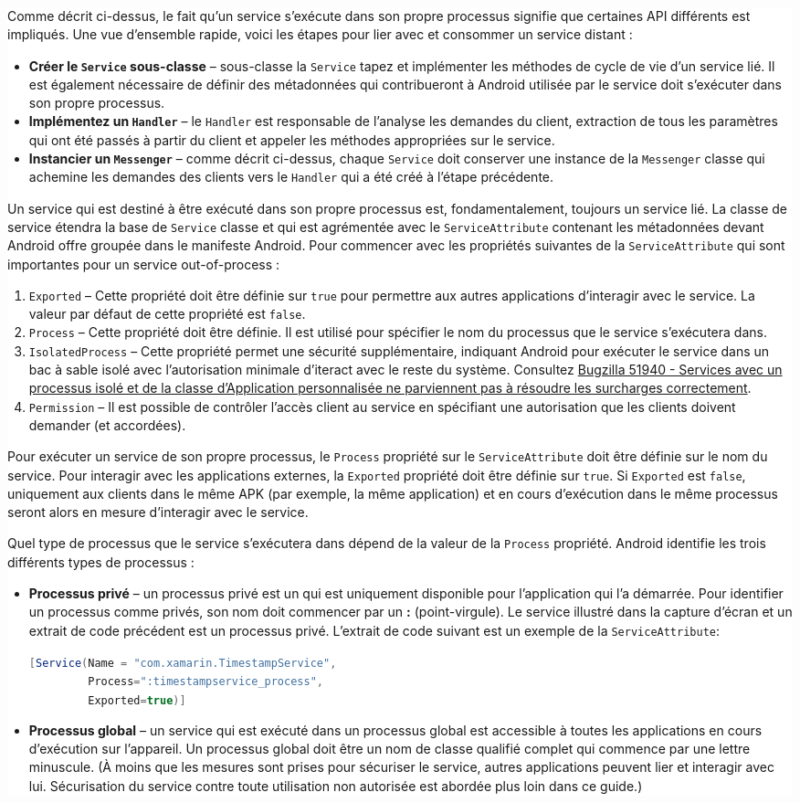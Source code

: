 Comme décrit ci-dessus, le fait qu’un service s’exécute dans son propre processus signifie que certaines API différents est impliqués. Une vue d’ensemble rapide, voici les étapes pour lier avec et consommer un service distant :  

* **Créer le `Service` sous-classe** &ndash; sous-classe la `Service` tapez et implémenter les méthodes de cycle de vie d’un service lié. Il est également nécessaire de définir des métadonnées qui contribueront à Android utilisée par le service doit s’exécuter dans son propre processus.
* **Implémentez un `Handler`**  &ndash; le `Handler` est responsable de l’analyse les demandes du client, extraction de tous les paramètres qui ont été passés à partir du client et appeler les méthodes appropriées sur le service.
* **Instancier un `Messenger`**  &ndash; comme décrit ci-dessus, chaque `Service` doit conserver une instance de la `Messenger` classe qui achemine les demandes des clients vers le `Handler` qui a été créé à l’étape précédente.

Un service qui est destiné à être exécuté dans son propre processus est, fondamentalement, toujours un service lié. La classe de service étendra la base de `Service` classe et qui est agrémentée avec le `ServiceAttribute` contenant les métadonnées devant Android offre groupée dans le manifeste Android. Pour commencer avec les propriétés suivantes de la `ServiceAttribute` qui sont importantes pour un service out-of-process :

1. `Exported` &ndash; Cette propriété doit être définie sur `true` pour permettre aux autres applications d’interagir avec le service. La valeur par défaut de cette propriété est `false`.
2. `Process` &ndash; Cette propriété doit être définie. Il est utilisé pour spécifier le nom du processus que le service s’exécutera dans.
3. `IsolatedProcess` &ndash; Cette propriété permet une sécurité supplémentaire, indiquant Android pour exécuter le service dans un bac à sable isolé avec l’autorisation minimale d’iteract avec le reste du système. Consultez [Bugzilla 51940 - Services avec un processus isolé et de la classe d’Application personnalisée ne parviennent pas à résoudre les surcharges correctement](https://bugzilla.xamarin.com/show_bug.cgi?id=51940).
4. `Permission` &ndash; Il est possible de contrôler l’accès client au service en spécifiant une autorisation que les clients doivent demander (et accordées).

Pour exécuter un service de son propre processus, le `Process` propriété sur le `ServiceAttribute` doit être définie sur le nom du service. Pour interagir avec les applications externes, la `Exported` propriété doit être définie sur `true`. Si `Exported` est `false`, uniquement aux clients dans le même APK (par exemple, la même application) et en cours d’exécution dans le même processus seront alors en mesure d’interagir avec le service.

Quel type de processus que le service s’exécutera dans dépend de la valeur de la `Process` propriété. Android identifie les trois différents types de processus :

-   **Processus privé** &ndash; un processus privé est un qui est uniquement disponible pour l’application qui l’a démarrée. Pour identifier un processus comme privés, son nom doit commencer par un **:** (point-virgule). Le service illustré dans la capture d’écran et un extrait de code précédent est un processus privé. L’extrait de code suivant est un exemple de la `ServiceAttribute`:

    ```csharp
    [Service(Name = "com.xamarin.TimestampService",
             Process=":timestampservice_process",
             Exported=true)]
    ```

-   **Processus global** &ndash; un service qui est exécuté dans un processus global est accessible à toutes les applications en cours d’exécution sur l’appareil. Un processus global doit être un nom de classe qualifié complet qui commence par une lettre minuscule.
    (À moins que les mesures sont prises pour sécuriser le service, autres applications peuvent lier et interagir avec lui. Sécurisation du service contre toute utilisation non autorisée est abordée plus loin dans ce guide.)
